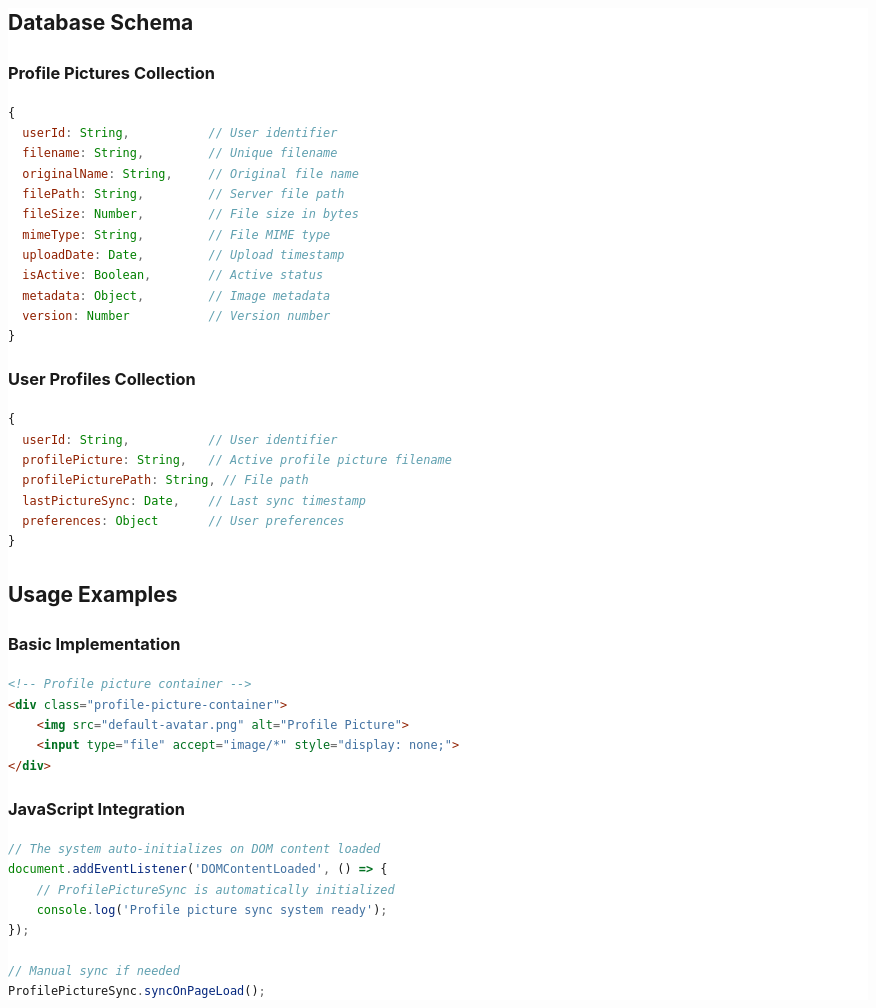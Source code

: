 ## Database Schema

### Profile Pictures Collection
```javascript
{
  userId: String,           // User identifier
  filename: String,         // Unique filename
  originalName: String,     // Original file name
  filePath: String,         // Server file path
  fileSize: Number,         // File size in bytes
  mimeType: String,         // File MIME type
  uploadDate: Date,         // Upload timestamp
  isActive: Boolean,        // Active status
  metadata: Object,         // Image metadata
  version: Number           // Version number
}
```

### User Profiles Collection
```javascript
{
  userId: String,           // User identifier
  profilePicture: String,   // Active profile picture filename
  profilePicturePath: String, // File path
  lastPictureSync: Date,    // Last sync timestamp
  preferences: Object       // User preferences
}
```

## Usage Examples

### Basic Implementation
```html
<!-- Profile picture container -->
<div class="profile-picture-container">
    <img src="default-avatar.png" alt="Profile Picture">
    <input type="file" accept="image/*" style="display: none;">
</div>
```

### JavaScript Integration
```javascript
// The system auto-initializes on DOM content loaded
document.addEventListener('DOMContentLoaded', () => {
    // ProfilePictureSync is automatically initialized
    console.log('Profile picture sync system ready');
});

// Manual sync if needed
ProfilePictureSync.syncOnPageLoad();
```
